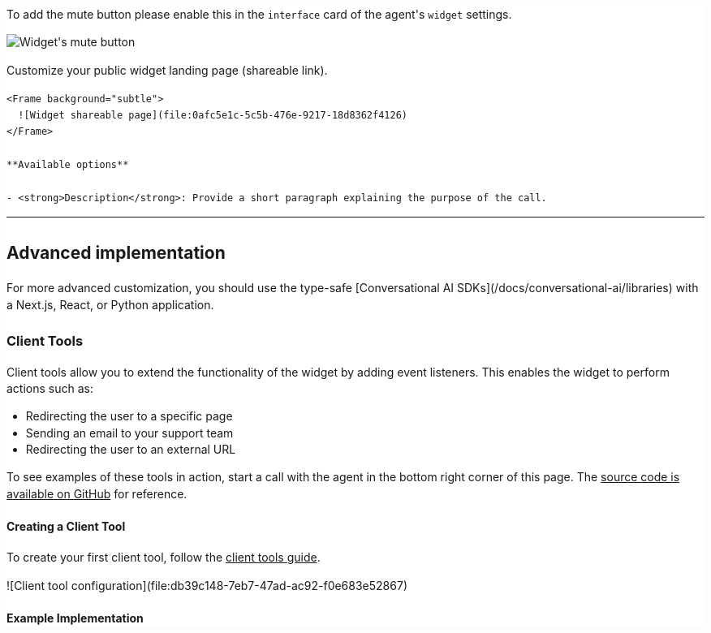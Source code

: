 To add the mute button please enable this in the `interface` card of the agent's `widget`
settings.

![Widget's mute button](file:075a2ab8-8f6b-44d3-a897-510cfdfa33bb)

</Tab>

  <Tab title="Shareable page">
    Customize your public widget landing page (shareable link).

    <Frame background="subtle">
      ![Widget shareable page](file:0afc5e1c-5c5b-476e-9217-18d8362f4126)
    </Frame>

    **Available options**

    - <strong>Description</strong>: Provide a short paragraph explaining the purpose of the call.

  </Tab>
</Tabs>

---

## Advanced implementation

<Note>
  For more advanced customization, you should use the type-safe [Conversational AI
  SDKs](/docs/conversational-ai/libraries) with a Next.js, React, or Python application.
</Note>

### Client Tools

Client tools allow you to extend the functionality of the widget by adding event listeners. This enables the widget to perform actions such as:

- Redirecting the user to a specific page
- Sending an email to your support team
- Redirecting the user to an external URL

To see examples of these tools in action, start a call with the agent in the bottom right corner of this page. The [source code is available on GitHub](https://github.com/elevenlabs/elevenlabs-docs/blob/main/fern/assets/scripts/widget.js) for reference.

#### Creating a Client Tool

To create your first client tool, follow the [client tools guide](/docs/conversational-ai/customization/tools/client-tools).

<Accordion title="Example: Creating the `redirectToExternalURL` Tool">
  <Frame background="subtle">
    ![Client tool configuration](file:db39c148-7eb7-47ad-ac92-f0e683e52867)
  </Frame>
</Accordion>

#### Example Implementation
